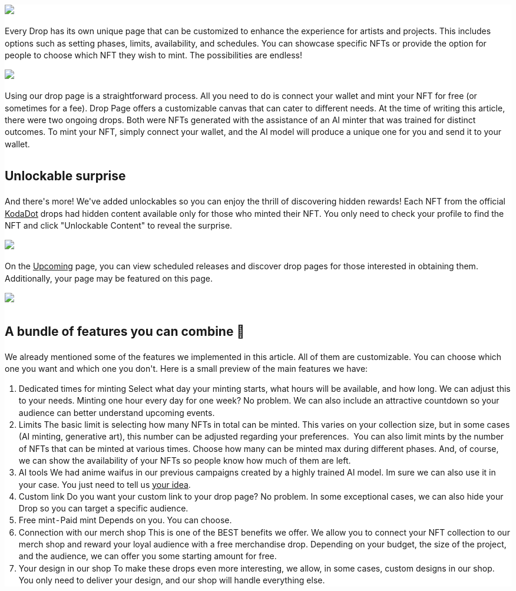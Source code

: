 <img width="1462" src="/blog/kodadot's-drop-page-explained-4.webp">

Every Drop has its own unique page that can be customized to enhance the experience for artists and projects. This includes options such as setting phases, limits, availability, and schedules. You can showcase specific NFTs or provide the option for people to choose which NFT they wish to mint. The possibilities are endless!

<img width="705" src="/blog/kodadot's-drop-page-explained-5.webp">

Using our drop page is a straightforward process. All you need to do is connect your wallet and mint your NFT for free (or sometimes for a fee). Drop Page offers a customizable canvas that can cater to different needs. At the time of writing this article, there were two ongoing drops. Both were NFTs generated with the assistance of an AI minter that was trained for distinct outcomes. To mint your NFT, simply connect your wallet, and the AI model will produce a unique one for you and send it to your wallet.

## Unlockable surprise

And there's more! We've added unlockables so you can enjoy the thrill of discovering hidden rewards! Each NFT from the official [KodaDot](https://twitter.com/KodaDot) drops had hidden content available only for those who minted their NFT. You only need to check your profile to find the NFT and click "Unlockable Content" to reveal the surprise.

<img width="1293" src="/blog/kodadot's-drop-page-explained-6.webp">

On the [Upcoming](https://kodadot.xyz/stmn/drops) page, you can view scheduled releases and discover drop pages for those interested in obtaining them. Additionally, your page may be featured on this page.

<img width="1403" src="/blog/kodadot's-drop-page-explained-7.webp">

## A bundle of features you can combine 💫

We already mentioned some of the features we implemented in this article. All of them are customizable. You can choose which one you want and which one you don't. Here is a small preview of the main features we have:

1. Dedicated times for minting
   Select what day your minting starts, what hours will be available, and how long. We can adjust this to your needs. Minting one hour every day for one week? No problem. We can also include an attractive countdown so your audience can better understand upcoming events.
2. Limits
   The basic limit is selecting how many NFTs in total can be minted. This varies on your collection size, but in some cases (AI minting, generative art), this number can be adjusted regarding your preferences. 
   You can also limit mints by the number of NFTs that can be minted at various times. Choose how many can be minted max during different phases. And, of course, we can show the availability of your NFTs so people know how much of them are left.
3. AI tools
   We had anime waifus in our previous campaigns created by a highly trained AI model. Im sure we can also use it in your case. You just need to tell us [your idea](https://form.kodadot.xyz/drop-page-interest).
4. Custom link
   Do you want your custom link to your drop page? No problem. In some exceptional cases, we can also hide your Drop so you can target a specific audience.
5. Free mint - Paid mint
   Depends on you. You can choose.
6. Connection with our merch shop
   This is one of the BEST benefits we offer. We allow you to connect your NFT collection to our merch shop and reward your loyal audience with a free merchandise drop. Depending on your budget, the size of the project, and the audience, we can offer you some starting amount for free.
7. Your design in our shop
   To make these drops even more interesting, we allow, in some cases, custom designs in our shop. You only need to deliver your design, and our shop will handle everything else.